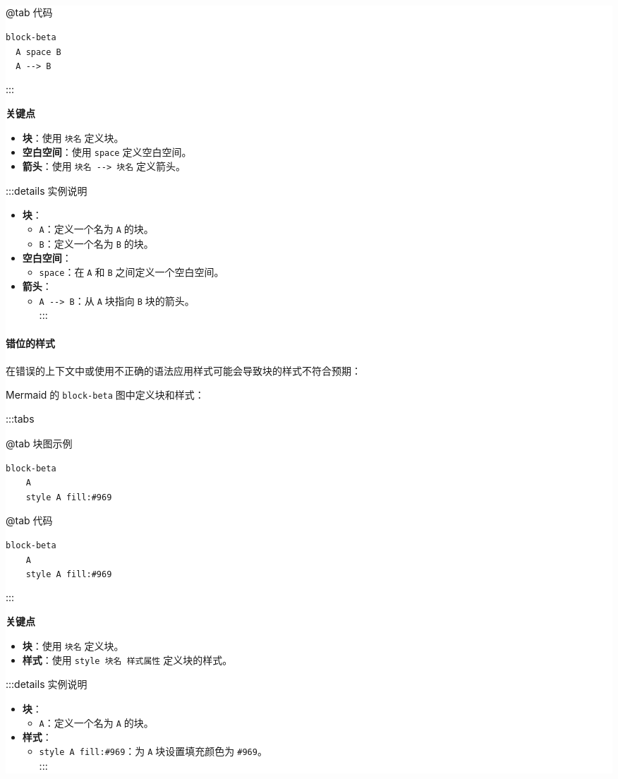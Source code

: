 @tab 代码

```
block-beta
  A space B
  A --> B
```

:::

**关键点**  
- **块**：使用 `块名` 定义块。  
- **空白空间**：使用 `space` 定义空白空间。  
- **箭头**：使用 `块名 --> 块名` 定义箭头。  

:::details 实例说明  
- **块**：  
  - `A`：定义一个名为 `A` 的块。  
  - `B`：定义一个名为 `B` 的块。  
- **空白空间**：  
  - `space`：在 `A` 和 `B` 之间定义一个空白空间。  
- **箭头**：  
  - `A --> B`：从 `A` 块指向 `B` 块的箭头。  
  :::



#### 错位的样式

在错误的上下文中或使用不正确的语法应用样式可能会导致块的样式不符合预期：

Mermaid 的 `block-beta` 图中定义块和样式：

:::tabs

@tab 块图示例

```mermaid
block-beta
    A
    style A fill:#969
```

@tab 代码

```
block-beta
    A
    style A fill:#969
```

:::

**关键点**  
- **块**：使用 `块名` 定义块。  
- **样式**：使用 `style 块名 样式属性` 定义块的样式。  

:::details 实例说明  
- **块**：  
  - `A`：定义一个名为 `A` 的块。  
- **样式**：  
  - `style A fill:#969`：为 `A` 块设置填充颜色为 `#969`。  
  :::
